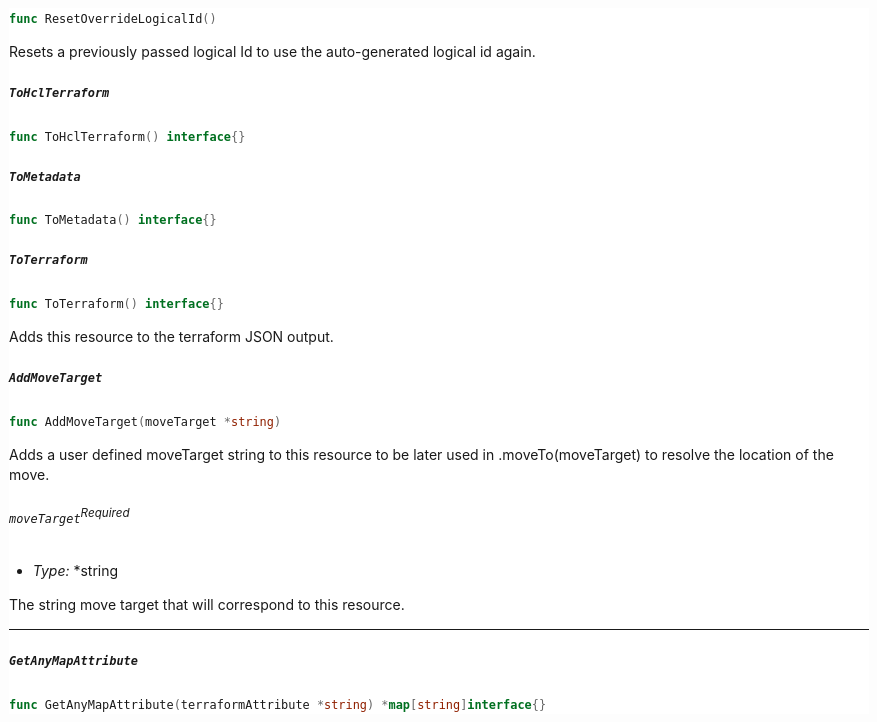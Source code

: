 ```go
func ResetOverrideLogicalId()
```

Resets a previously passed logical Id to use the auto-generated logical id again.

##### `ToHclTerraform` <a name="ToHclTerraform" id="@cdktf/provider-azurerm.vmwareNetappVolumeAttachment.VmwareNetappVolumeAttachment.toHclTerraform"></a>

```go
func ToHclTerraform() interface{}
```

##### `ToMetadata` <a name="ToMetadata" id="@cdktf/provider-azurerm.vmwareNetappVolumeAttachment.VmwareNetappVolumeAttachment.toMetadata"></a>

```go
func ToMetadata() interface{}
```

##### `ToTerraform` <a name="ToTerraform" id="@cdktf/provider-azurerm.vmwareNetappVolumeAttachment.VmwareNetappVolumeAttachment.toTerraform"></a>

```go
func ToTerraform() interface{}
```

Adds this resource to the terraform JSON output.

##### `AddMoveTarget` <a name="AddMoveTarget" id="@cdktf/provider-azurerm.vmwareNetappVolumeAttachment.VmwareNetappVolumeAttachment.addMoveTarget"></a>

```go
func AddMoveTarget(moveTarget *string)
```

Adds a user defined moveTarget string to this resource to be later used in .moveTo(moveTarget) to resolve the location of the move.

###### `moveTarget`<sup>Required</sup> <a name="moveTarget" id="@cdktf/provider-azurerm.vmwareNetappVolumeAttachment.VmwareNetappVolumeAttachment.addMoveTarget.parameter.moveTarget"></a>

- *Type:* *string

The string move target that will correspond to this resource.

---

##### `GetAnyMapAttribute` <a name="GetAnyMapAttribute" id="@cdktf/provider-azurerm.vmwareNetappVolumeAttachment.VmwareNetappVolumeAttachment.getAnyMapAttribute"></a>

```go
func GetAnyMapAttribute(terraformAttribute *string) *map[string]interface{}
```
